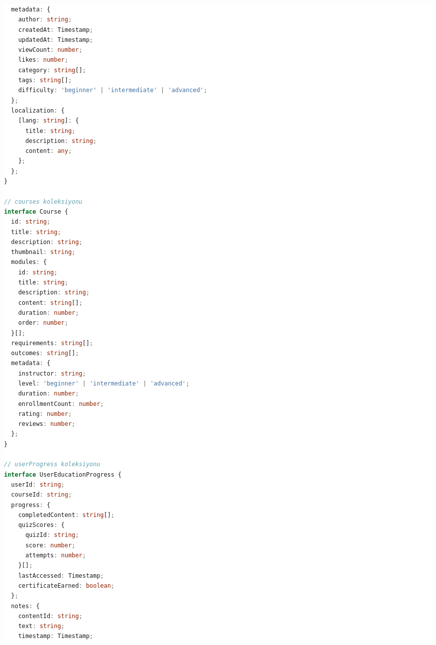 ```typescript
  metadata: {
    author: string;
    createdAt: Timestamp;
    updatedAt: Timestamp;
    viewCount: number;
    likes: number;
    category: string[];
    tags: string[];
    difficulty: 'beginner' | 'intermediate' | 'advanced';
  };
  localization: {
    [lang: string]: {
      title: string;
      description: string;
      content: any;
    };
  };
}

// courses koleksiyonu
interface Course {
  id: string;
  title: string;
  description: string;
  thumbnail: string;
  modules: {
    id: string;
    title: string;
    description: string;
    content: string[];
    duration: number;
    order: number;
  }[];
  requirements: string[];
  outcomes: string[];
  metadata: {
    instructor: string;
    level: 'beginner' | 'intermediate' | 'advanced';
    duration: number;
    enrollmentCount: number;
    rating: number;
    reviews: number;
  };
}

// userProgress koleksiyonu
interface UserEducationProgress {
  userId: string;
  courseId: string;
  progress: {
    completedContent: string[];
    quizScores: {
      quizId: string;
      score: number;
      attempts: number;
    }[];
    lastAccessed: Timestamp;
    certificateEarned: boolean;
  };
  notes: {
    contentId: string;
    text: string;
    timestamp: Timestamp;
```